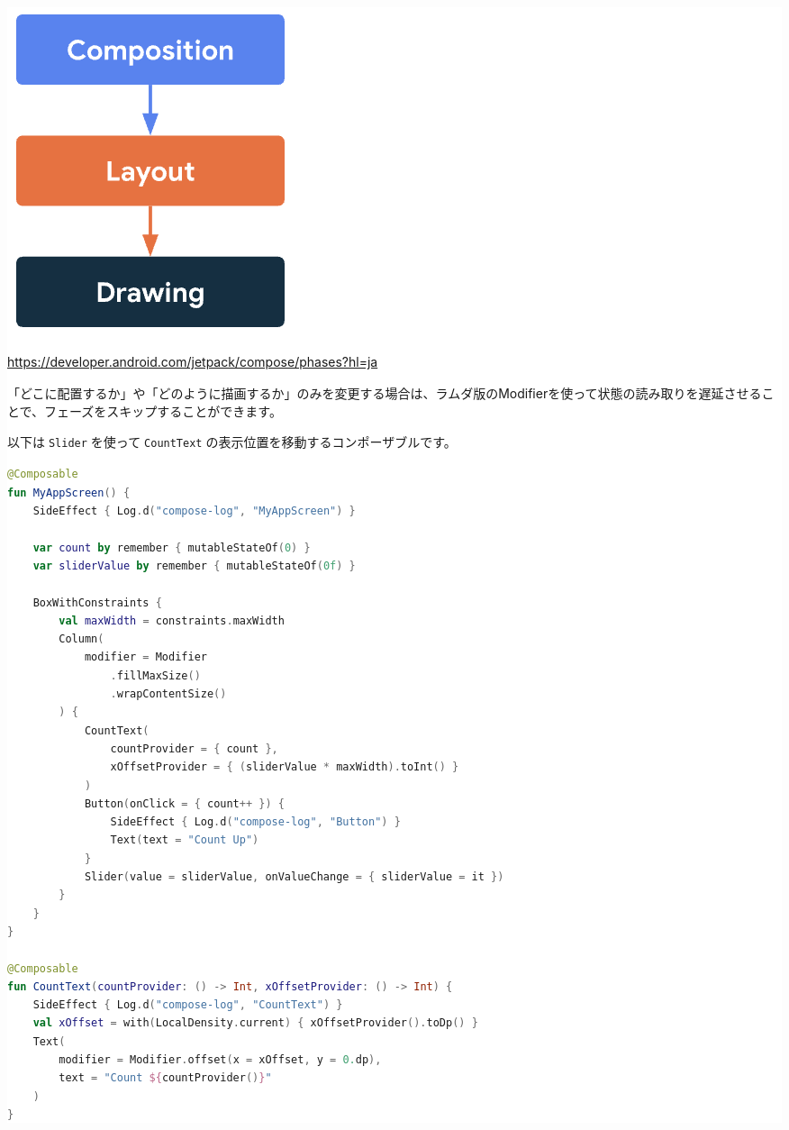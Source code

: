![](/images/delay-reading-compose-state/compose-three-phases.png)

https://developer.android.com/jetpack/compose/phases?hl=ja

「どこに配置するか」や「どのように描画するか」のみを変更する場合は、ラムダ版のModifierを使って状態の読み取りを遅延させることで、フェーズをスキップすることができます。

以下は `Slider` を使って `CountText` の表示位置を移動するコンポーザブルです。

```kotlin
@Composable
fun MyAppScreen() {
    SideEffect { Log.d("compose-log", "MyAppScreen") }

    var count by remember { mutableStateOf(0) }
    var sliderValue by remember { mutableStateOf(0f) }

    BoxWithConstraints {
        val maxWidth = constraints.maxWidth
        Column(
            modifier = Modifier
                .fillMaxSize()
                .wrapContentSize()
        ) {
            CountText(
                countProvider = { count },
                xOffsetProvider = { (sliderValue * maxWidth).toInt() }
            )
            Button(onClick = { count++ }) {
                SideEffect { Log.d("compose-log", "Button") }
                Text(text = "Count Up")
            }
            Slider(value = sliderValue, onValueChange = { sliderValue = it })
        }
    }
}

@Composable
fun CountText(countProvider: () -> Int, xOffsetProvider: () -> Int) {
    SideEffect { Log.d("compose-log", "CountText") }
    val xOffset = with(LocalDensity.current) { xOffsetProvider().toDp() }
    Text(
        modifier = Modifier.offset(x = xOffset, y = 0.dp),
        text = "Count ${countProvider()}"
    )
}
```
